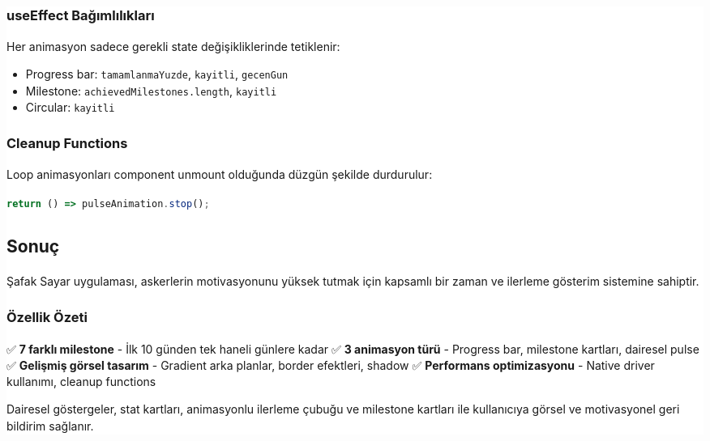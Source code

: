 ### useEffect Bağımlılıkları

Her animasyon sadece gerekli state değişikliklerinde tetiklenir:
- Progress bar: `tamamlanmaYuzde`, `kayitli`, `gecenGun`
- Milestone: `achievedMilestones.length`, `kayitli`
- Circular: `kayitli`

### Cleanup Functions

Loop animasyonları component unmount olduğunda düzgün şekilde durdurulur:
```javascript
return () => pulseAnimation.stop();
```

## Sonuç

Şafak Sayar uygulaması, askerlerin motivasyonunu yüksek tutmak için kapsamlı bir zaman ve ilerleme gösterim sistemine sahiptir.

### Özellik Özeti

✅ **7 farklı milestone** - İlk 10 günden tek haneli günlere kadar
✅ **3 animasyon türü** - Progress bar, milestone kartları, dairesel pulse
✅ **Gelişmiş görsel tasarım** - Gradient arka planlar, border efektleri, shadow
✅ **Performans optimizasyonu** - Native driver kullanımı, cleanup functions

Dairesel göstergeler, stat kartları, animasyonlu ilerleme çubuğu ve milestone kartları ile kullanıcıya görsel ve motivasyonel geri bildirim sağlanır.
